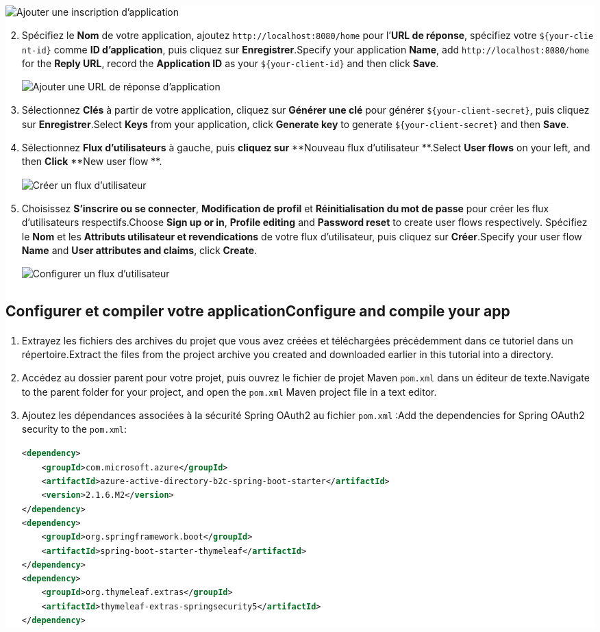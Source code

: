    ![Ajouter une inscription d’application](media/configure-spring-boot-starter-java-app-with-azure-active-directory-b2c-oidc/B2C1.png)

2. <span data-ttu-id="ed15e-138">Spécifiez le **Nom** de votre application, ajoutez `http://localhost:8080/home` pour l’**URL de réponse**, spécifiez votre `${your-client-id}` comme **ID d’application**, puis cliquez sur **Enregistrer**.</span><span class="sxs-lookup"><span data-stu-id="ed15e-138">Specify your application **Name**, add `http://localhost:8080/home` for the **Reply URL**, record the **Application ID** as your `${your-client-id}` and then click **Save**.</span></span>

   ![Ajouter une URL de réponse d’application](media/configure-spring-boot-starter-java-app-with-azure-active-directory-b2c-oidc/B2C2.png)

3. <span data-ttu-id="ed15e-140">Sélectionnez **Clés** à partir de votre application, cliquez sur **Générer une clé** pour générer `${your-client-secret}`, puis cliquez sur **Enregistrer**.</span><span class="sxs-lookup"><span data-stu-id="ed15e-140">Select **Keys** from your application, click **Generate key** to generate `${your-client-secret}` and then **Save**.</span></span>

4. <span data-ttu-id="ed15e-141">Sélectionnez **Flux d’utilisateurs** à gauche, puis **cliquez sur** \*\*Nouveau flux d’utilisateur \*\*.</span><span class="sxs-lookup"><span data-stu-id="ed15e-141">Select **User flows** on your left, and then **Click** \*\*New user flow \*\*.</span></span>

   ![Créer un flux d’utilisateur](media/configure-spring-boot-starter-java-app-with-azure-active-directory-b2c-oidc/B2C3.png)

5. <span data-ttu-id="ed15e-143">Choisissez **S’inscrire ou se connecter**, **Modification de profil** et **Réinitialisation du mot de passe** pour créer les flux d’utilisateurs respectifs.</span><span class="sxs-lookup"><span data-stu-id="ed15e-143">Choose **Sign up or in**, **Profile editing** and **Password reset** to create user flows respectively.</span></span> <span data-ttu-id="ed15e-144">Spécifiez le **Nom** et les **Attributs utilisateur et revendications** de votre flux d’utilisateur, puis cliquez sur **Créer**.</span><span class="sxs-lookup"><span data-stu-id="ed15e-144">Specify your user flow **Name** and **User attributes and claims**, click **Create**.</span></span>

   ![Configurer un flux d’utilisateur](media/configure-spring-boot-starter-java-app-with-azure-active-directory-b2c-oidc/B2C4.png)

## <a name="configure-and-compile-your-app"></a><span data-ttu-id="ed15e-146">Configurer et compiler votre application</span><span class="sxs-lookup"><span data-stu-id="ed15e-146">Configure and compile your app</span></span>

1. <span data-ttu-id="ed15e-147">Extrayez les fichiers des archives du projet que vous avez créées et téléchargées précédemment dans ce tutoriel dans un répertoire.</span><span class="sxs-lookup"><span data-stu-id="ed15e-147">Extract the files from the project archive you created and downloaded earlier in this tutorial into a directory.</span></span>

2. <span data-ttu-id="ed15e-148">Accédez au dossier parent pour votre projet, puis ouvrez le fichier de projet Maven `pom.xml` dans un éditeur de texte.</span><span class="sxs-lookup"><span data-stu-id="ed15e-148">Navigate to the parent folder for your project, and open the `pom.xml` Maven project file in a text editor.</span></span>

3. <span data-ttu-id="ed15e-149">Ajoutez les dépendances associées à la sécurité Spring OAuth2 au fichier `pom.xml` :</span><span class="sxs-lookup"><span data-stu-id="ed15e-149">Add the dependencies for Spring OAuth2 security to the `pom.xml`:</span></span>

   ```xml
   <dependency>
       <groupId>com.microsoft.azure</groupId>
       <artifactId>azure-active-directory-b2c-spring-boot-starter</artifactId>
       <version>2.1.6.M2</version>
   </dependency>
   <dependency>
       <groupId>org.springframework.boot</groupId>
       <artifactId>spring-boot-starter-thymeleaf</artifactId>
   </dependency>
   <dependency>
       <groupId>org.thymeleaf.extras</groupId>
       <artifactId>thymeleaf-extras-springsecurity5</artifactId>
   </dependency>
   ```
